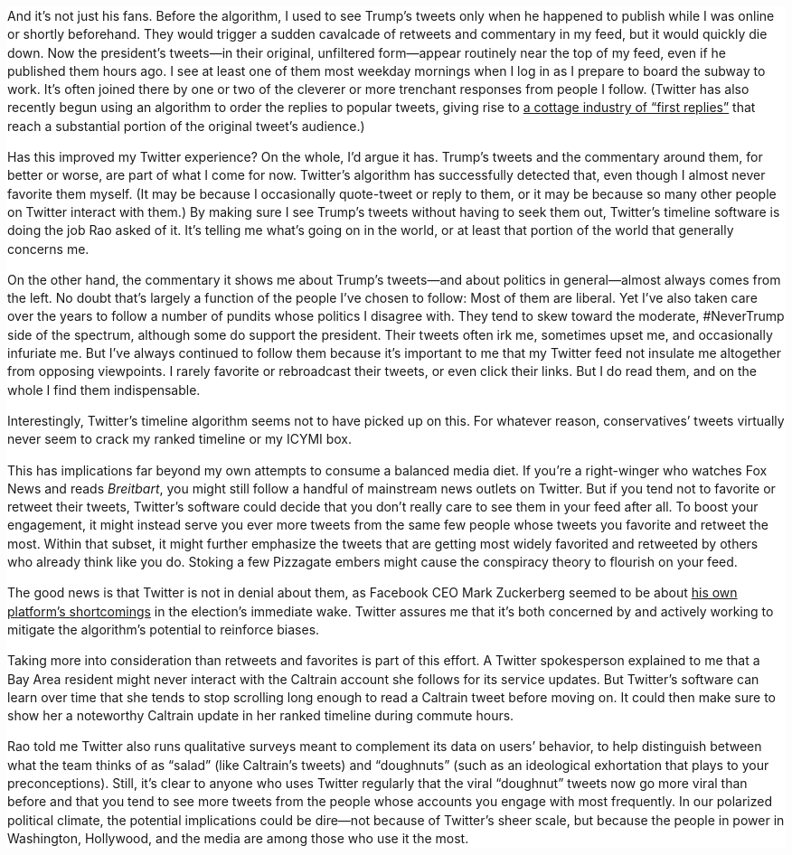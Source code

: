 And it’s not just his fans. Before the algorithm, I used to see Trump’s tweets only when he happened to publish while I was online or shortly beforehand. They would trigger a sudden cavalcade of retweets and commentary in my feed, but it would quickly die down. Now the president’s tweets—in their original, unfiltered form—appear routinely near the top of my feed, even if he published them hours ago. I see at least one of them most weekday mornings when I log in as I prepare to board the subway to work. It’s often joined there by one or two of the cleverer or more trenchant responses from people I follow. (Twitter has also recently begun using an algorithm to order the replies to popular tweets, giving rise to [a cottage industry of “first replies”](https://www.theatlantic.com/technology/archive/2016/12/weird-media-ecosystem/510911/) that reach a substantial portion of the original tweet’s audience.)

Has this improved my Twitter experience? On the whole, I’d argue it has. Trump’s tweets and the commentary around them, for better or worse, are part of what I come for now. Twitter’s algorithm has successfully detected that, even though I almost never favorite them myself. (It may be because I occasionally quote-tweet or reply to them, or it may be because so many other people on Twitter interact with them.) By making sure I see Trump’s tweets without having to seek them out, Twitter’s timeline software is doing the job Rao asked of it. It’s telling me what’s going on in the world, or at least that portion of the world that generally concerns me.

On the other hand, the commentary it shows me about Trump’s tweets—and about politics in general—almost always comes from the left. No doubt that’s largely a function of the people I’ve chosen to follow: Most of them are liberal. Yet I’ve also taken care over the years to follow a number of pundits whose politics I disagree with. They tend to skew toward the moderate, #NeverTrump side of the spectrum, although some do support the president. Their tweets often irk me, sometimes upset me, and occasionally infuriate me. But I’ve always continued to follow them because it’s important to me that my Twitter feed not insulate me altogether from opposing viewpoints. I rarely favorite or rebroadcast their tweets, or even click their links. But I do read them, and on the whole I find them indispensable.

Interestingly, Twitter’s timeline algorithm seems not to have picked up on this. For whatever reason, conservatives’ tweets virtually never seem to crack my ranked timeline or my ICYMI box.

This has implications far beyond my own attempts to consume a balanced media diet. If you’re a right-winger who watches Fox News and reads *Breitbart*, you might still follow a handful of mainstream news outlets on Twitter. But if you tend not to favorite or retweet their tweets, Twitter’s software could decide that you don’t really care to see them in your feed after all. To boost your engagement, it might instead serve you ever more tweets from the same few people whose tweets you favorite and retweet the most. Within that subset, it might further emphasize the tweets that are getting most widely favorited and retweeted by others who already think like you do. Stoking a few Pizzagate embers might cause the conspiracy theory to flourish on your feed.

The good news is that Twitter is not in denial about them, as Facebook CEO Mark Zuckerberg seemed to be about [his own platform’s shortcomings](http://www.slate.com/blogs/future_tense/2016/11/10/mark_zuckerberg_says_fake_news_on_facebook_had_no_impact_on_election.html) in the election’s immediate wake. Twitter assures me that it’s both concerned by and actively working to mitigate the algorithm’s potential to reinforce biases.

Taking more into consideration than retweets and favorites is part of this effort. A Twitter spokesperson explained to me that a Bay Area resident might never interact with the Caltrain account she follows for its service updates. But Twitter’s software can learn over time that she tends to stop scrolling long enough to read a Caltrain tweet before moving on. It could then make sure to show her a noteworthy Caltrain update in her ranked timeline during commute hours.

Rao told me Twitter also runs qualitative surveys meant to complement its data on users’ behavior, to help distinguish between what the team thinks of as “salad” (like Caltrain’s tweets) and “doughnuts” (such as an ideological exhortation that plays to your preconceptions). Still, it’s clear to anyone who uses Twitter regularly that the viral “doughnut” tweets now go more viral than before and that you tend to see more tweets from the people whose accounts you engage with most frequently. In our polarized political climate, the potential implications could be dire—not because of Twitter’s sheer scale, but because the people in power in Washington, Hollywood, and the media are among those who use it the most.
